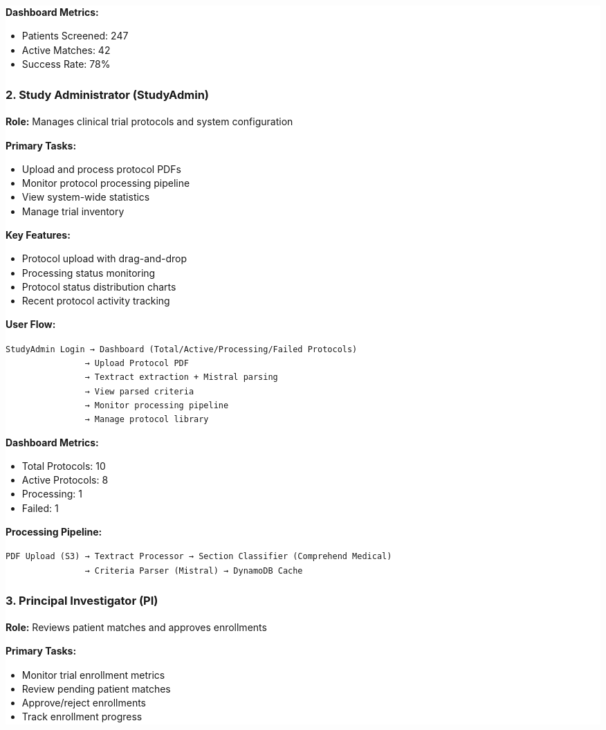 **Dashboard Metrics:**

- Patients Screened: 247
- Active Matches: 42
- Success Rate: 78%

### 2. Study Administrator (StudyAdmin)

**Role:** Manages clinical trial protocols and system configuration

**Primary Tasks:**

- Upload and process protocol PDFs
- Monitor protocol processing pipeline
- View system-wide statistics
- Manage trial inventory

**Key Features:**

- Protocol upload with drag-and-drop
- Processing status monitoring
- Protocol status distribution charts
- Recent protocol activity tracking

**User Flow:**

```
StudyAdmin Login → Dashboard (Total/Active/Processing/Failed Protocols)
                → Upload Protocol PDF
                → Textract extraction + Mistral parsing
                → View parsed criteria
                → Monitor processing pipeline
                → Manage protocol library
```

**Dashboard Metrics:**

- Total Protocols: 10
- Active Protocols: 8
- Processing: 1
- Failed: 1

**Processing Pipeline:**

```
PDF Upload (S3) → Textract Processor → Section Classifier (Comprehend Medical)
                → Criteria Parser (Mistral) → DynamoDB Cache
```

### 3. Principal Investigator (PI)

**Role:** Reviews patient matches and approves enrollments

**Primary Tasks:**

- Monitor trial enrollment metrics
- Review pending patient matches
- Approve/reject enrollments
- Track enrollment progress
